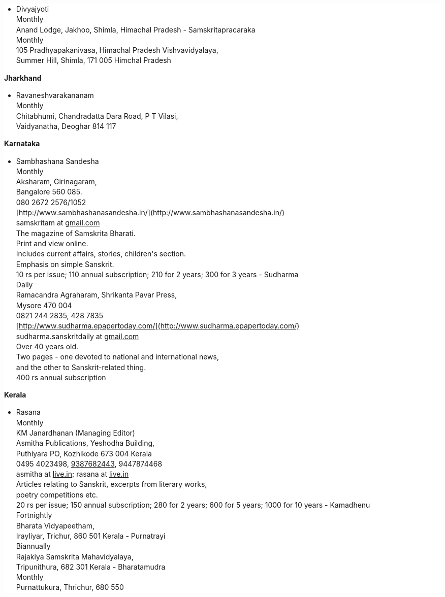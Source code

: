 -   Divyajyoti  
    Monthly  
    Anand Lodge, Jakhoo, Shimla, Himachal Pradesh -   Samskritapracaraka  
    Monthly  
    105 Pradhyapakanivasa, Himachal Pradesh Vishvavidyalaya,  
    Summer Hill, Shimla, 171 005 Himchal Pradesh

**Jharkhand**

-   Ravaneshvarakananam  
    Monthly  
    Chitabhumi, Chandradatta Dara Road, P T Vilasi,  
    Vaidyanatha, Deoghar 814 117

**Karnataka**

-   Sambhashana Sandesha  
    Monthly  
    Aksharam, Girinagaram,  
    Bangalore 560 085.  
    080 2672 2576/1052  
    [http://www.sambhashanasandesha.in/](http://www.sambhashanasandesha.in/)  
    samskritam at [gmail.com](http://gmail.com)  
    The magazine of Samskrita Bharati.  
    Print and view online.  
    Includes current affairs, stories, children's section.  
    Emphasis on simple Sanskrit.  
    10 rs per issue; 110 annual subscription; 210 for 2 years; 300 for 3
    years -   Sudharma  
    Daily  
    Ramacandra Agraharam, Shrikanta Pavar Press,  
    Mysore 470 004  
    0821 244 2835, 428 7835  
    [http://www.sudharma.epapertoday.com/](http://www.sudharma.epapertoday.com/)  
    sudharma.sanskritdaily at [gmail.com](http://gmail.com)  
    Over 40 years old.  
    Two pages - one devoted to national and international news,  
    and the other to Sanskrit-related thing.  
    400 rs annual subscription

**Kerala**

-   Rasana  
    Monthly  
    KM Janardhanan (Managing Editor)  
    Asmitha Publications, Yeshodha Building,  
    Puthiyara PO, Kozhikode 673 004 Kerala  
    0495 4023498, [9387682443](tel:(938)%20768-2443), 9447874468  
    asmitha at [live.in](http://live.in); rasana at
    [live.in](http://live.in)  
    Articles relating to Sanskrit, excerpts from literary works,  
    poetry competitions etc.  
    20 rs per issue; 150 annual subscription; 280 for 2 years; 600 for 5
    years; 1000 for 10 years -   Kamadhenu  
    Fortnightly  
    Bharata Vidyapeetham,  
    Irayliyar, Trichur, 860 501 Kerala -   Purnatrayi  
    Biannually  
    Rajakiya Samskrita Mahavidyalaya,  
    Tripunithura, 682 301 Kerala -   Bharatamudra  
    Monthly  
    Purnattukura, Thrichur, 680 550

